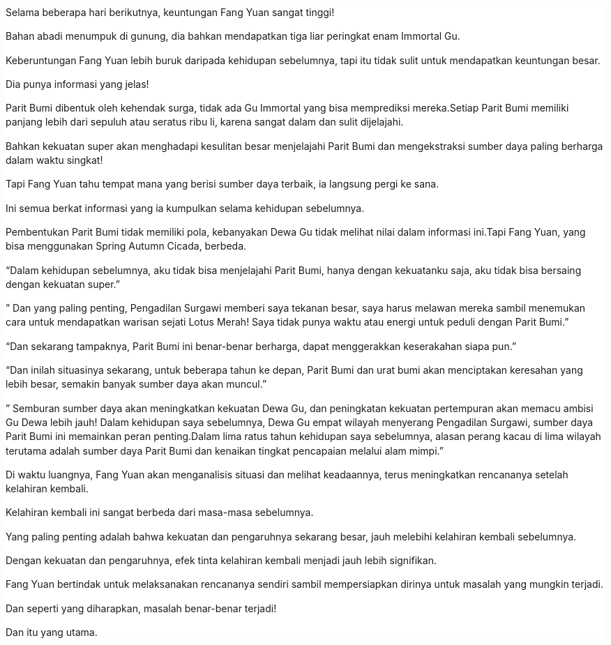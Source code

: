 Selama beberapa hari berikutnya, keuntungan Fang Yuan sangat tinggi!

Bahan abadi menumpuk di gunung, dia bahkan mendapatkan tiga liar peringkat enam Immortal Gu.

Keberuntungan Fang Yuan lebih buruk daripada kehidupan sebelumnya, tapi itu tidak sulit untuk mendapatkan keuntungan besar.

Dia punya informasi yang jelas!

Parit Bumi dibentuk oleh kehendak surga, tidak ada Gu Immortal yang bisa memprediksi mereka.Setiap Parit Bumi memiliki panjang lebih dari sepuluh atau seratus ribu li, karena sangat dalam dan sulit dijelajahi.

Bahkan kekuatan super akan menghadapi kesulitan besar menjelajahi Parit Bumi dan mengekstraksi sumber daya paling berharga dalam waktu singkat!

Tapi Fang Yuan tahu tempat mana yang berisi sumber daya terbaik, ia langsung pergi ke sana.

Ini semua berkat informasi yang ia kumpulkan selama kehidupan sebelumnya.

Pembentukan Parit Bumi tidak memiliki pola, kebanyakan Dewa Gu tidak melihat nilai dalam informasi ini.Tapi Fang Yuan, yang bisa menggunakan Spring Autumn Cicada, berbeda.



“Dalam kehidupan sebelumnya, aku tidak bisa menjelajahi Parit Bumi, hanya dengan kekuatanku saja, aku tidak bisa bersaing dengan kekuatan super.”

” Dan yang paling penting, Pengadilan Surgawi memberi saya tekanan besar, saya harus melawan mereka sambil menemukan cara untuk mendapatkan warisan sejati Lotus Merah! Saya tidak punya waktu atau energi untuk peduli dengan Parit Bumi.”

“Dan sekarang tampaknya, Parit Bumi ini benar-benar berharga, dapat menggerakkan keserakahan siapa pun.”

“Dan inilah situasinya sekarang, untuk beberapa tahun ke depan, Parit Bumi dan urat bumi akan menciptakan keresahan yang lebih besar, semakin banyak sumber daya akan muncul.”

” Semburan sumber daya akan meningkatkan kekuatan Dewa Gu, dan peningkatan kekuatan pertempuran akan memacu ambisi Gu Dewa lebih jauh! Dalam kehidupan saya sebelumnya, Dewa Gu empat wilayah menyerang Pengadilan Surgawi, sumber daya Parit Bumi ini memainkan peran penting.Dalam lima ratus tahun kehidupan saya sebelumnya, alasan perang kacau di lima wilayah terutama adalah sumber daya Parit Bumi dan kenaikan tingkat pencapaian melalui alam mimpi.”

Di waktu luangnya, Fang Yuan akan menganalisis situasi dan melihat keadaannya, terus meningkatkan rencananya setelah kelahiran kembali.

Kelahiran kembali ini sangat berbeda dari masa-masa sebelumnya.

Yang paling penting adalah bahwa kekuatan dan pengaruhnya sekarang besar, jauh melebihi kelahiran kembali sebelumnya.

Dengan kekuatan dan pengaruhnya, efek tinta kelahiran kembali menjadi jauh lebih signifikan.

Fang Yuan bertindak untuk melaksanakan rencananya sendiri sambil mempersiapkan dirinya untuk masalah yang mungkin terjadi.

Dan seperti yang diharapkan, masalah benar-benar terjadi!

Dan itu yang utama.
